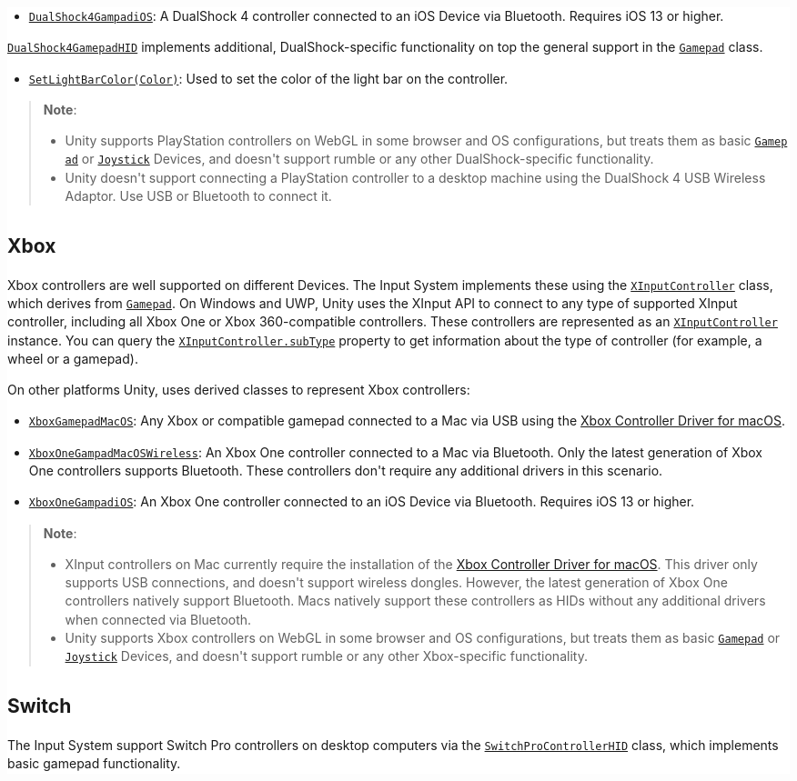 * [`DualShock4GampadiOS`](../api/UnityEngine.InputSystem.iOS.DualShock4GampadiOS.html): A DualShock 4 controller connected to an iOS Device via Bluetooth. Requires iOS 13 or higher.

[`DualShock4GamepadHID`](../api/UnityEngine.InputSystem.DualShock.DualShock4GamepadHID.html) implements additional, DualShock-specific functionality on top the general support in the [`Gamepad`](../api/UnityEngine.InputSystem.Gamepad.html) class.

* [`SetLightBarColor(Color)`](../api/UnityEngine.InputSystem.DualShock.DualShockGamepad.html#UnityEngine_InputSystem_DualShock_DualShockGamepad_SetLightBarColor_UnityEngine_Color_): Used to set the color of the light bar on the controller.

>__Note__:
>* Unity supports PlayStation controllers on WebGL in some browser and OS configurations, but treats them as basic [`Gamepad`](../api/UnityEngine.InputSystem.Gamepad.html) or [`Joystick`](../api/UnityEngine.InputSystem.Joystick.html) Devices, and doesn't support rumble or any other DualShock-specific functionality.
>* Unity doesn't support connecting a PlayStation controller to a desktop machine using the DualShock 4 USB Wireless Adaptor. Use USB or Bluetooth to connect it.

## Xbox

Xbox controllers are well supported on different Devices. The Input System implements these using the [`XInputController`](../api/UnityEngine.InputSystem.XInput.XInputController.html) class, which derives from [`Gamepad`](../api/UnityEngine.InputSystem.Gamepad.html). On Windows and UWP, Unity uses the XInput API to connect to any type of supported XInput controller, including all Xbox One or Xbox 360-compatible controllers. These controllers are represented as an [`XInputController`](../api/UnityEngine.InputSystem.XInput.XInputController.html) instance. You can query the [`XInputController.subType`](../api/UnityEngine.InputSystem.XInput.XInputController.html#UnityEngine_InputSystem_XInput_XInputController_subType) property to get information about the type of controller (for example, a wheel or a gamepad).

On other platforms Unity, uses derived classes to represent Xbox controllers:

* [`XboxGamepadMacOS`](../api/UnityEngine.InputSystem.XInput.XboxGamepadMacOS.html): Any Xbox or compatible gamepad connected to a Mac via USB using the [Xbox Controller Driver for macOS](https://github.com/360Controller/360Controller).

* [`XboxOneGampadMacOSWireless`](../api/UnityEngine.InputSystem.XInput.XboxOneGampadMacOSWireless.html): An Xbox One controller connected to a Mac via Bluetooth. Only the latest generation of Xbox One controllers supports Bluetooth. These controllers don't require any additional drivers in this scenario.

* [`XboxOneGampadiOS`](../api/UnityEngine.InputSystem.iOS.XboxOneGampadiOS.html): An Xbox One controller connected to an iOS Device via Bluetooth. Requires iOS 13 or higher.

>__Note__:
>* XInput controllers on Mac currently require the installation of the [Xbox Controller Driver for macOS](https://github.com/360Controller/360Controller). This driver only supports USB connections, and doesn't support wireless dongles. However, the latest generation of Xbox One controllers natively support Bluetooth. Macs natively support these controllers as HIDs without any additional drivers when connected via Bluetooth.
>* Unity supports Xbox controllers on WebGL in some browser and OS configurations, but treats them as basic [`Gamepad`](../api/UnityEngine.InputSystem.Gamepad.html) or [`Joystick`](../api/UnityEngine.InputSystem.Joystick.html) Devices, and doesn't support rumble or any other Xbox-specific functionality.

## Switch

The Input System support Switch Pro controllers on desktop computers via the [`SwitchProControllerHID`](../api/UnityEngine.InputSystem.Switch.SwitchProControllerHID.html) class, which implements basic gamepad functionality.
